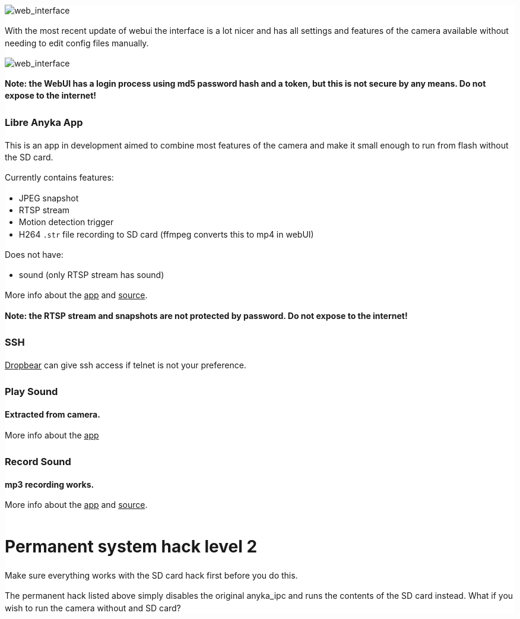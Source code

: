 ![web_interface](./Images/web_interface.png)

With the most recent update of webui the interface is a lot nicer and has all settings and features of the camera available without needing to edit config files manually.

![web_interface](./Images/web_interface_settings.png)

**Note: the WebUI has a login process using md5 password hash and a token, but this is not secure by any means. Do not expose to the internet!**


### Libre Anyka App

This is an app in development aimed to combine most features of the camera and make it small enough to run from flash without the SD card.

Currently contains features:
- JPEG snapshot
- RTSP stream
- Motion detection trigger
- H264 `.str` file recording to SD card (ffmpeg converts this to mp4 in webUI)

Does not have:
- sound (only RTSP stream has sound)

More info about the [app](./SD_card_contents/anyka_hack/libre_anyka_app) and [source](./cross-compile/libre_anyka_app).

**Note: the RTSP stream and snapshots are not protected by password. Do not expose to the internet!**


### SSH
[Dropbear](./SD_card_contents/anyka_hack/dropbear) can give ssh access if telnet is not your preference.


### Play Sound
**Extracted from camera.**

More info about the [app](./SD_card_contents/anyka_hack/ak_adec_demo)


### Record Sound
**mp3 recording works.**

More info about the [app](./SD_card_contents/anyka_hack/aenc_demo) and [source](./cross-compile/aenc_demo).

# Permanent system hack level 2
Make sure everything works with the SD card hack first before you do this.

The permanent hack listed above simply disables the original anyka_ipc and runs the contents of the SD card instead. What if you wish to run the camera without and SD card?
